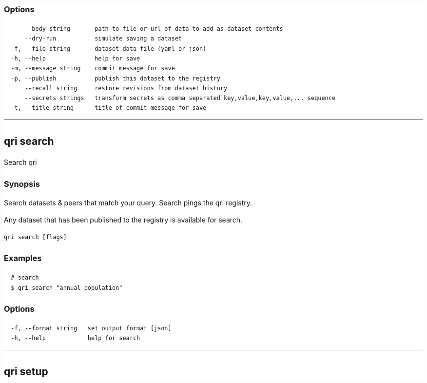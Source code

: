 ### Options


```
      --body string       path to file or url of data to add as dataset contents
      --dry-run           simulate saving a dataset
  -f, --file string       dataset data file (yaml or json)
  -h, --help              help for save
  -m, --message string    commit message for save
  -p, --publish           publish this dataset to the registry
      --recall string     restore revisions from dataset history
      --secrets strings   transform secrets as comma separated key,value,key,value,... sequence
  -t, --title string      title of commit message for save
```



________

<a id='qri_search'></a>
## qri search

Search qri

### Synopsis


Search datasets & peers that match your query. Search pings the qri registry. 

Any dataset that has been published to the registry is available for search.


```
qri search [flags]
```

### Examples


```
  # search
  $ qri search "annual population"
```

### Options


```
  -f, --format string   set output format [json]
  -h, --help            help for search
```



________

<a id='qri_setup'></a>
## qri setup
